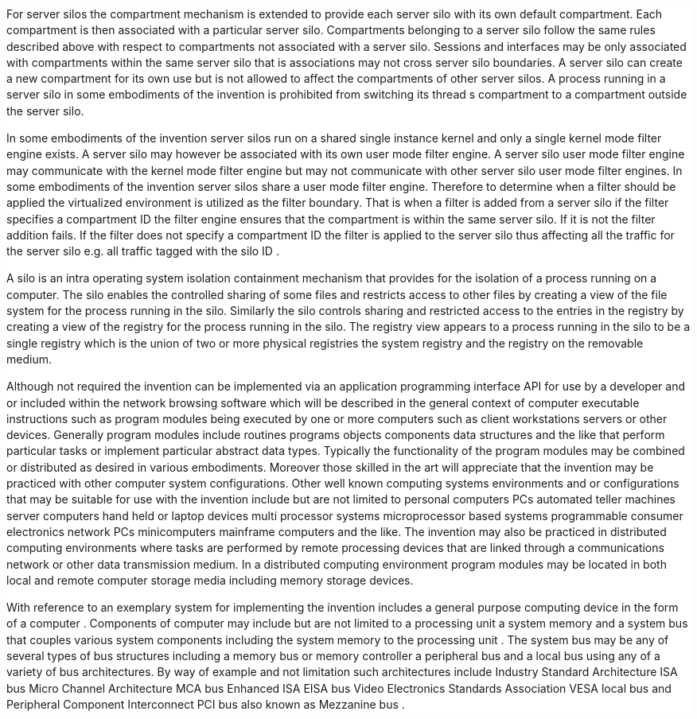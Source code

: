For server silos the compartment mechanism is extended to provide each server silo with its own default compartment. Each compartment is then associated with a particular server silo. Compartments belonging to a server silo follow the same rules described above with respect to compartments not associated with a server silo. Sessions and interfaces may be only associated with compartments within the same server silo that is associations may not cross server silo boundaries. A server silo can create a new compartment for its own use but is not allowed to affect the compartments of other server silos. A process running in a server silo in some embodiments of the invention is prohibited from switching its thread s compartment to a compartment outside the server silo.

In some embodiments of the invention server silos run on a shared single instance kernel and only a single kernel mode filter engine exists. A server silo may however be associated with its own user mode filter engine. A server silo user mode filter engine may communicate with the kernel mode filter engine but may not communicate with other server silo user mode filter engines. In some embodiments of the invention server silos share a user mode filter engine. Therefore to determine when a filter should be applied the virtualized environment is utilized as the filter boundary. That is when a filter is added from a server silo if the filter specifies a compartment ID the filter engine ensures that the compartment is within the same server silo. If it is not the filter addition fails. If the filter does not specify a compartment ID the filter is applied to the server silo thus affecting all the traffic for the server silo e.g. all traffic tagged with the silo ID .

A silo is an intra operating system isolation containment mechanism that provides for the isolation of a process running on a computer. The silo enables the controlled sharing of some files and restricts access to other files by creating a view of the file system for the process running in the silo. Similarly the silo controls sharing and restricted access to the entries in the registry by creating a view of the registry for the process running in the silo. The registry view appears to a process running in the silo to be a single registry which is the union of two or more physical registries the system registry and the registry on the removable medium.

Although not required the invention can be implemented via an application programming interface API for use by a developer and or included within the network browsing software which will be described in the general context of computer executable instructions such as program modules being executed by one or more computers such as client workstations servers or other devices. Generally program modules include routines programs objects components data structures and the like that perform particular tasks or implement particular abstract data types. Typically the functionality of the program modules may be combined or distributed as desired in various embodiments. Moreover those skilled in the art will appreciate that the invention may be practiced with other computer system configurations. Other well known computing systems environments and or configurations that may be suitable for use with the invention include but are not limited to personal computers PCs automated teller machines server computers hand held or laptop devices multi processor systems microprocessor based systems programmable consumer electronics network PCs minicomputers mainframe computers and the like. The invention may also be practiced in distributed computing environments where tasks are performed by remote processing devices that are linked through a communications network or other data transmission medium. In a distributed computing environment program modules may be located in both local and remote computer storage media including memory storage devices.

With reference to an exemplary system for implementing the invention includes a general purpose computing device in the form of a computer . Components of computer may include but are not limited to a processing unit a system memory and a system bus that couples various system components including the system memory to the processing unit . The system bus may be any of several types of bus structures including a memory bus or memory controller a peripheral bus and a local bus using any of a variety of bus architectures. By way of example and not limitation such architectures include Industry Standard Architecture ISA bus Micro Channel Architecture MCA bus Enhanced ISA EISA bus Video Electronics Standards Association VESA local bus and Peripheral Component Interconnect PCI bus also known as Mezzanine bus .
